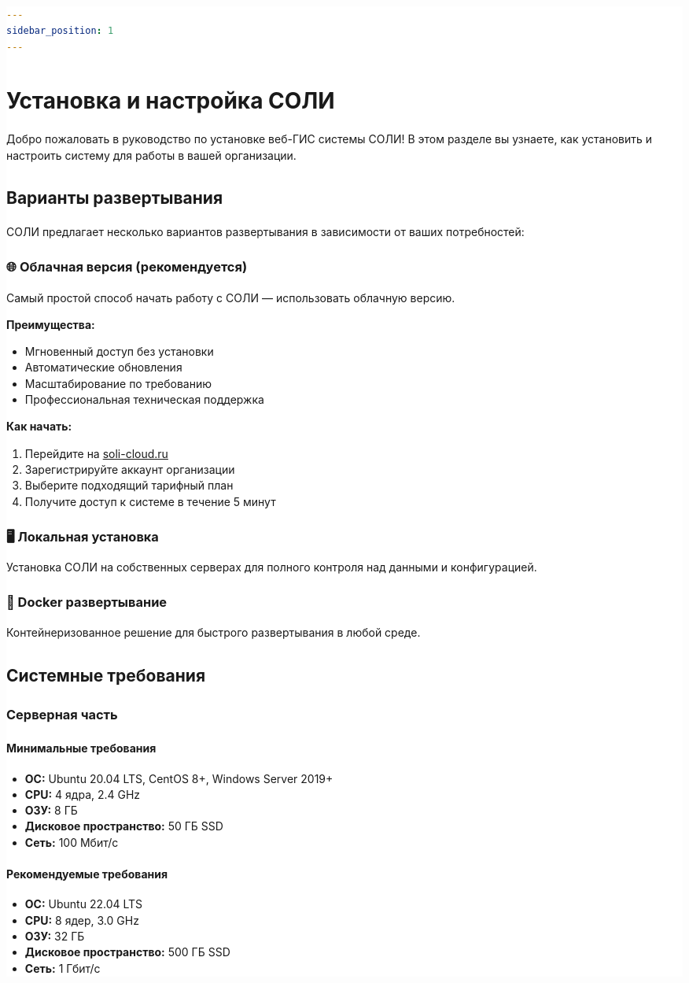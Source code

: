 ```yaml
---
sidebar_position: 1
---
```


# Установка и настройка СОЛИ

Добро пожаловать в руководство по установке веб-ГИС системы СОЛИ! В этом разделе вы узнаете, как установить и настроить систему для работы в вашей организации.

## Варианты развертывания

СОЛИ предлагает несколько вариантов развертывания в зависимости от ваших потребностей:

### 🌐 Облачная версия (рекомендуется)
Самый простой способ начать работу с СОЛИ — использовать облачную версию.

**Преимущества:**
- Мгновенный доступ без установки
- Автоматические обновления
- Масштабирование по требованию
- Профессиональная техническая поддержка

**Как начать:**
1. Перейдите на [soli-cloud.ru](https://soli-cloud.ru)
2. Зарегистрируйте аккаунт организации
3. Выберите подходящий тарифный план
4. Получите доступ к системе в течение 5 минут

### 🖥️ Локальная установка
Установка СОЛИ на собственных серверах для полного контроля над данными и конфигурацией.

### 🐳 Docker развертывание
Контейнеризованное решение для быстрого развертывания в любой среде.

## Системные требования

### Серверная часть

#### Минимальные требования
- **ОС:** Ubuntu 20.04 LTS, CentOS 8+, Windows Server 2019+
- **CPU:** 4 ядра, 2.4 GHz
- **ОЗУ:** 8 ГБ
- **Дисковое пространство:** 50 ГБ SSD
- **Сеть:** 100 Мбит/с

#### Рекомендуемые требования
- **ОС:** Ubuntu 22.04 LTS
- **CPU:** 8 ядер, 3.0 GHz
- **ОЗУ:** 32 ГБ
- **Дисковое пространство:** 500 ГБ SSD
- **Сеть:** 1 Гбит/с
